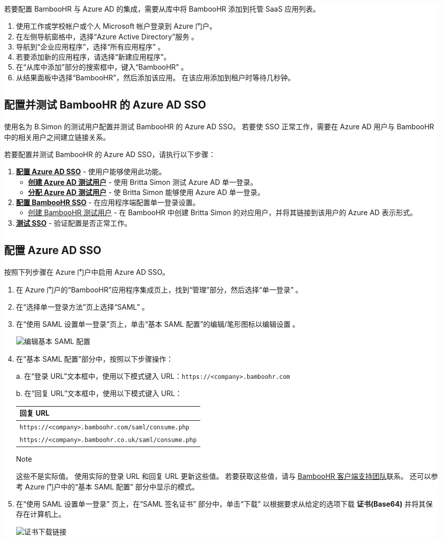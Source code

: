 若要配置 BambooHR 与 Azure AD 的集成，需要从库中将 BambooHR 添加到托管 SaaS 应用列表。

1. 使用工作或学校帐户或个人 Microsoft 帐户登录到 Azure 门户。
1. 在左侧导航窗格中，选择“Azure Active Directory”服务  。
1. 导航到“企业应用程序”，选择“所有应用程序”   。
1. 若要添加新的应用程序，请选择“新建应用程序”。
1. 在“从库中添加”部分的搜索框中，键入“BambooHR” 。
1. 从结果面板中选择“BambooHR”，然后添加该应用。 在该应用添加到租户时等待几秒钟。


## <a name="configure-and-test-azure-ad-sso-for-bamboohr"></a>配置并测试 BambooHR 的 Azure AD SSO

使用名为 B.Simon 的测试用户配置并测试 BambooHR 的 Azure AD SSO。 若要使 SSO 正常工作，需要在 Azure AD 用户与 BambooHR 中的相关用户之间建立链接关系。

若要配置并测试 BambooHR 的 Azure AD SSO，请执行以下步骤：

1. **[配置 Azure AD SSO](#configure-azure-ad-sso)** - 使用户能够使用此功能。
    * **[创建 Azure AD 测试用户](#create-an-azure-ad-test-user)** - 使用 Britta Simon 测试 Azure AD 单一登录。
    * **[分配 Azure AD 测试用户](#assign-the-azure-ad-test-user)** - 使 Britta Simon 能够使用 Azure AD 单一登录。
2. **[配置 BambooHR SSO](#configure-bamboohr-sso)** - 在应用程序端配置单一登录设置。
    * [创建 BambooHR 测试用户](#create-bamboohr-test-user) - 在 BambooHR 中创建 Britta Simon 的对应用户，并将其链接到该用户的 Azure AD 表示形式。
3. **[测试 SSO](#test-sso)** - 验证配置是否正常工作。

## <a name="configure-azure-ad-sso"></a>配置 Azure AD SSO

按照下列步骤在 Azure 门户中启用 Azure AD SSO。

1. 在 Azure 门户的“BambooHR”应用程序集成页上，找到“管理”部分，然后选择“单一登录”  。
1. 在“选择单一登录方法”页上选择“SAML” 。
1. 在“使用 SAML 设置单一登录”页上，单击“基本 SAML 配置”的编辑/笔形图标以编辑设置 。

   ![编辑基本 SAML 配置](common/edit-urls.png)

4. 在“基本 SAML 配置”部分中，按照以下步骤操作：

    a. 在“登录 URL”文本框中，使用以下模式键入 URL：`https://<company>.bamboohr.com` 

    b. 在“回复 URL”文本框中，使用以下模式键入 URL： 

    | 回复 URL |
    |-----------|
    | `https://<company>.bamboohr.com/saml/consume.php` |
    | `https://<company>.bamboohr.co.uk/saml/consume.php` |

    > [!NOTE]
    > 这些不是实际值。 使用实际的登录 URL 和回复 URL 更新这些值。 若要获取这些值，请与 [BambooHR 客户端支持团队](https://www.bamboohr.com/contact.php)联系。 还可以参考 Azure 门户中的“基本 SAML 配置”  部分中显示的模式。

4. 在“使用 SAML 设置单一登录”  页上，在“SAML 签名证书”  部分中，单击“下载”  以根据要求从给定的选项下载 **证书(Base64)** 并将其保存在计算机上。

    ![证书下载链接](common/certificatebase64.png)
